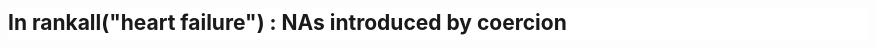 In rankall("heart failure") : NAs introduced by coercion
---------------------------------------------------------
